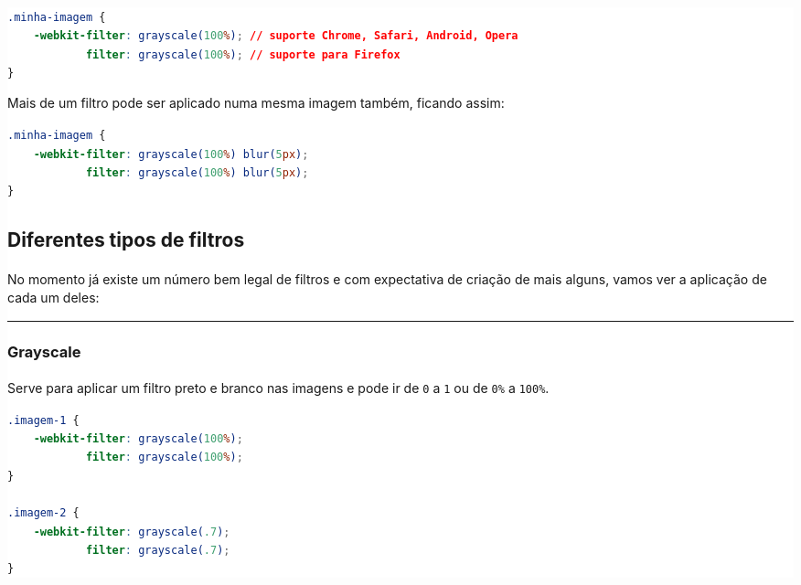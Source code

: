 ```css
.minha-imagem {
    -webkit-filter: grayscale(100%); // suporte Chrome, Safari, Android, Opera
            filter: grayscale(100%); // suporte para Firefox
}
```

Mais de um filtro pode ser aplicado numa mesma imagem também, ficando assim:

```css
.minha-imagem {
    -webkit-filter: grayscale(100%) blur(5px); 
            filter: grayscale(100%) blur(5px); 
}
```

## Diferentes tipos de filtros

No momento já existe um número bem legal de filtros e com expectativa de criação de mais alguns, vamos ver a aplicação de cada um deles:

---

### Grayscale

Serve para aplicar um filtro preto e branco nas imagens e pode ir de `0` a `1` ou de `0%` a `100%`.

```css
.imagem-1 {
    -webkit-filter: grayscale(100%); 
            filter: grayscale(100%); 
}

.imagem-2 {
    -webkit-filter: grayscale(.7); 
            filter: grayscale(.7); 
}
```

<style type="text/css">
img {
    display: inline-block !important;
    margin: 10px !important;
}
 .gray-1 {
    -webkit-filter: grayscale(100%); 
            filter: grayscale(100%); 
}

.gray-2 {
    -webkit-filter: grayscale(.7); 
            filter: grayscale(.7); 
}   
</style>
